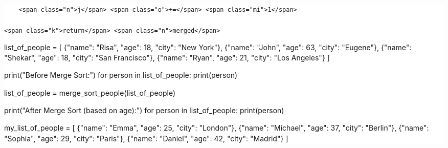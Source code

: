         <span class="n">j</span> <span class="o">+=</span> <span class="mi">1</span>

    <span class="k">return</span> <span class="n">merged</span>


<span class="n">list_of_people</span> <span class="o">=</span> <span class="p">[</span>
    <span class="p">{</span><span class="s2">&quot;name&quot;</span><span class="p">:</span> <span class="s2">&quot;Risa&quot;</span><span class="p">,</span> <span class="s2">&quot;age&quot;</span><span class="p">:</span> <span class="mi">18</span><span class="p">,</span> <span class="s2">&quot;city&quot;</span><span class="p">:</span> <span class="s2">&quot;New York&quot;</span><span class="p">},</span>
    <span class="p">{</span><span class="s2">&quot;name&quot;</span><span class="p">:</span> <span class="s2">&quot;John&quot;</span><span class="p">,</span> <span class="s2">&quot;age&quot;</span><span class="p">:</span> <span class="mi">63</span><span class="p">,</span> <span class="s2">&quot;city&quot;</span><span class="p">:</span> <span class="s2">&quot;Eugene&quot;</span><span class="p">},</span>
    <span class="p">{</span><span class="s2">&quot;name&quot;</span><span class="p">:</span> <span class="s2">&quot;Shekar&quot;</span><span class="p">,</span> <span class="s2">&quot;age&quot;</span><span class="p">:</span> <span class="mi">18</span><span class="p">,</span> <span class="s2">&quot;city&quot;</span><span class="p">:</span> <span class="s2">&quot;San Francisco&quot;</span><span class="p">},</span>
    <span class="p">{</span><span class="s2">&quot;name&quot;</span><span class="p">:</span> <span class="s2">&quot;Ryan&quot;</span><span class="p">,</span> <span class="s2">&quot;age&quot;</span><span class="p">:</span> <span class="mi">21</span><span class="p">,</span> <span class="s2">&quot;city&quot;</span><span class="p">:</span> <span class="s2">&quot;Los Angeles&quot;</span><span class="p">}</span>
<span class="p">]</span>

<span class="nb">print</span><span class="p">(</span><span class="s2">&quot;Before Merge Sort:&quot;</span><span class="p">)</span>
<span class="k">for</span> <span class="n">person</span> <span class="ow">in</span> <span class="n">list_of_people</span><span class="p">:</span>
    <span class="nb">print</span><span class="p">(</span><span class="n">person</span><span class="p">)</span>

<span class="n">list_of_people</span> <span class="o">=</span> <span class="n">merge_sort_people</span><span class="p">(</span><span class="n">list_of_people</span><span class="p">)</span>

<span class="nb">print</span><span class="p">(</span><span class="s2">&quot;After Merge Sort (based on age):&quot;</span><span class="p">)</span>
<span class="k">for</span> <span class="n">person</span> <span class="ow">in</span> <span class="n">list_of_people</span><span class="p">:</span>
    <span class="nb">print</span><span class="p">(</span><span class="n">person</span><span class="p">)</span>

<span class="n">my_list_of_people</span> <span class="o">=</span> <span class="p">[</span>
    <span class="p">{</span><span class="s2">&quot;name&quot;</span><span class="p">:</span> <span class="s2">&quot;Emma&quot;</span><span class="p">,</span> <span class="s2">&quot;age&quot;</span><span class="p">:</span> <span class="mi">25</span><span class="p">,</span> <span class="s2">&quot;city&quot;</span><span class="p">:</span> <span class="s2">&quot;London&quot;</span><span class="p">},</span>
    <span class="p">{</span><span class="s2">&quot;name&quot;</span><span class="p">:</span> <span class="s2">&quot;Michael&quot;</span><span class="p">,</span> <span class="s2">&quot;age&quot;</span><span class="p">:</span> <span class="mi">37</span><span class="p">,</span> <span class="s2">&quot;city&quot;</span><span class="p">:</span> <span class="s2">&quot;Berlin&quot;</span><span class="p">},</span>
    <span class="p">{</span><span class="s2">&quot;name&quot;</span><span class="p">:</span> <span class="s2">&quot;Sophia&quot;</span><span class="p">,</span> <span class="s2">&quot;age&quot;</span><span class="p">:</span> <span class="mi">29</span><span class="p">,</span> <span class="s2">&quot;city&quot;</span><span class="p">:</span> <span class="s2">&quot;Paris&quot;</span><span class="p">},</span>
    <span class="p">{</span><span class="s2">&quot;name&quot;</span><span class="p">:</span> <span class="s2">&quot;Daniel&quot;</span><span class="p">,</span> <span class="s2">&quot;age&quot;</span><span class="p">:</span> <span class="mi">42</span><span class="p">,</span> <span class="s2">&quot;city&quot;</span><span class="p">:</span> <span class="s2">&quot;Madrid&quot;</span><span class="p">}</span>
<span class="p">]</span>